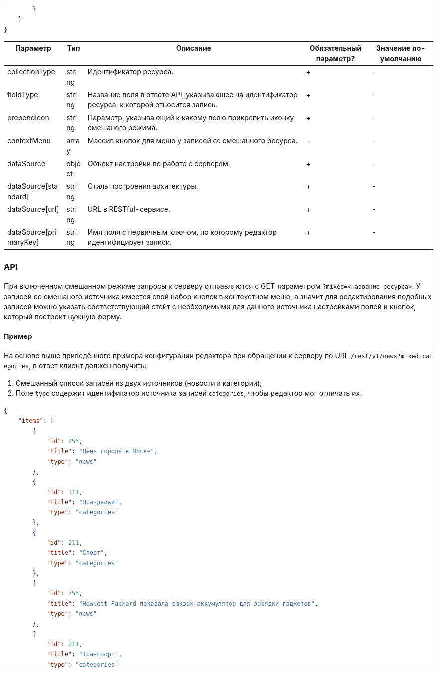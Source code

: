 ```javascript
        }
    }
}
```

| Параметр | Тип | Описание | Обязательный параметр? | Значение по-умолчанию |
| --- | --- | --- | --- | --- |
| collectionType | string | Идентификатор ресурса. | + | - |
| fieldType | string | Название поля в ответе API, указывающее на идентификатор ресурса, к которой относится запись. | + | - |
| prependIcon | string | Параметр, указывающий к какому полю прикрепить иконку смешаного режима. | + | - |
| contextMenu | array | Массив кнопок для меню у записей со смешанного ресурса. | - | - |
| dataSource | object | Объект настройки по работе с сервером. | + | - |
| dataSource[standard] | string | Cтиль построения архитектуры. | + | - |
| dataSource[url] | string | URL в RESTful-сервисе. | + | - |
| dataSource[primaryKey] | string | Имя поля с первичным ключом, по которому редактор идентифицирует записи. | + | - |

### API

При включенном смешанном режиме запросы к серверу отправляются с GET-параметром `?mixed=<название-ресурса>`.
У записей со смешаного источника имеется свой набор кнопок в контекстном меню,
а значит для редактирования подобных записей можно указать соответствующий стейт с необходимыми для данного источника настройками полей и кнопок, который построит нужную форму.

#### Пример

На основе выше приведённого примера конфигурации редактора при обращении к серверу по
URL `/rest/v1/news?mixed=categories`, в ответ клиент должен получить:

1. Смешанный список записей из двух источников (новости и категории);
2. Поле `type` содержит идентификатор источника записей `categories`, чтобы редактор мог отличать их.

```json
{
    "items": [
        {
            "id": 255,
            "title": "День города в Моске",
            "type": "news"
        },
        {
            "id": 111,
            "title": "Праздники",
            "type": "categories"
        },
        {
            "id": 211,
            "title": "Спорт",
            "type": "categories"
        },
        {
            "id": 755,
            "title": "Hewlett-Packard показала рюкзак-аккумулятор для зарядки гаджетов",
            "type": "news"
        },
        {
            "id": 211,
            "title": "Транспорт",
            "type": "categories"
```